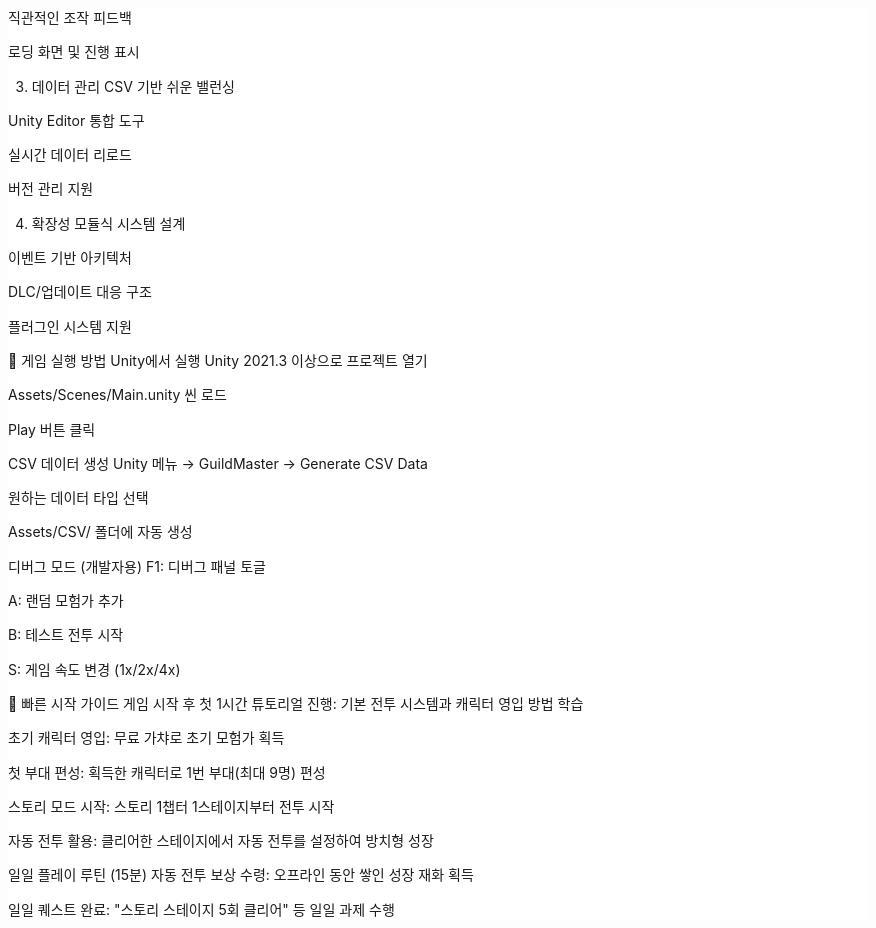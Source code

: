 직관적인 조작 피드백

로딩 화면 및 진행 표시

3. 데이터 관리
   CSV 기반 쉬운 밸런싱

Unity Editor 통합 도구

실시간 데이터 리로드

버전 관리 지원

4. 확장성
   모듈식 시스템 설계

이벤트 기반 아키텍처

DLC/업데이트 대응 구조

플러그인 시스템 지원

🚀 게임 실행 방법
Unity에서 실행
Unity 2021.3 이상으로 프로젝트 열기

Assets/Scenes/Main.unity 씬 로드

Play 버튼 클릭

CSV 데이터 생성
Unity 메뉴 → GuildMaster → Generate CSV Data

원하는 데이터 타입 선택

Assets/CSV/ 폴더에 자동 생성

디버그 모드 (개발자용)
F1: 디버그 패널 토글

A: 랜덤 모험가 추가

B: 테스트 전투 시작

S: 게임 속도 변경 (1x/2x/4x)

🏁 빠른 시작 가이드
게임 시작 후 첫 1시간
튜토리얼 진행: 기본 전투 시스템과 캐릭터 영입 방법 학습

초기 캐릭터 영입: 무료 가챠로 초기 모험가 획득

첫 부대 편성: 획득한 캐릭터로 1번 부대(최대 9명) 편성

스토리 모드 시작: 스토리 1챕터 1스테이지부터 전투 시작

자동 전투 활용: 클리어한 스테이지에서 자동 전투를 설정하여 방치형 성장

일일 플레이 루틴 (15분)
자동 전투 보상 수령: 오프라인 동안 쌓인 성장 재화 획득

일일 퀘스트 완료: "스토리 스테이지 5회 클리어" 등 일일 과제 수행
